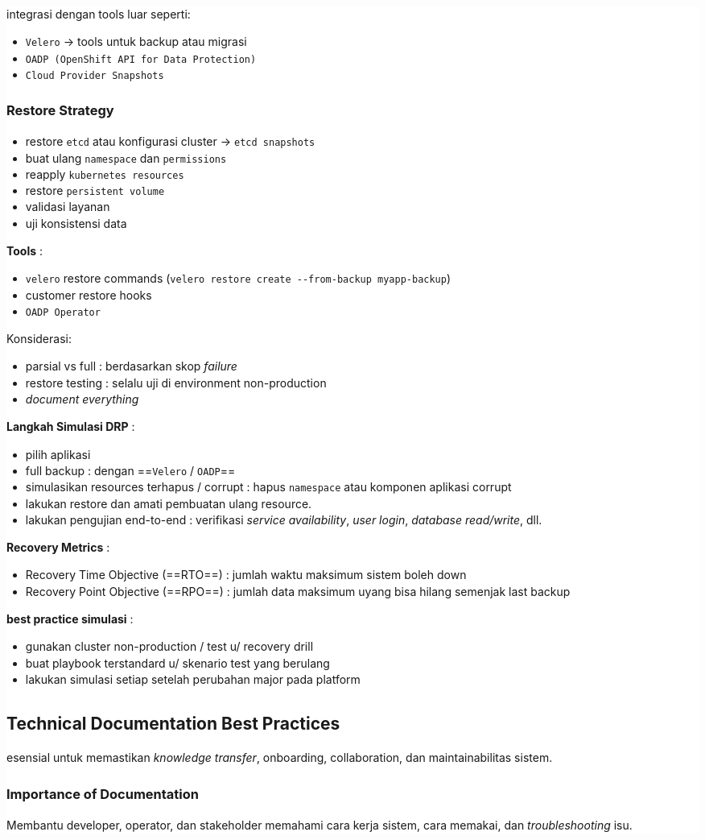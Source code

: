 integrasi dengan tools luar seperti:

- `Velero` → tools untuk backup atau migrasi
- `OADP (OpenShift API for Data Protection)`
- `Cloud Provider Snapshots`

### Restore Strategy

- restore `etcd` atau konfigurasi cluster → `etcd snapshots`
- buat ulang `namespace` dan `permissions`
- reapply `kubernetes resources`
- restore `persistent volume`
- validasi layanan
- uji konsistensi data

**Tools** :

- `velero` restore commands  (`velero restore create --from-backup myapp-backup`)
- customer restore hooks
- `OADP Operator`

Konsiderasi:

- parsial vs full : berdasarkan skop _failure_
- restore testing : selalu uji di environment non-production
- _document everything_

**Langkah Simulasi DRP** :

- pilih aplikasi
- full backup : dengan ==`Velero` / `OADP`==
- simulasikan resources terhapus / corrupt : hapus `namespace` atau komponen aplikasi corrupt
- lakukan restore dan amati pembuatan ulang resource.
- lakukan pengujian end-to-end : verifikasi _service availability_, _user login_, _database read/write_, dll.

**Recovery Metrics** :

- Recovery Time Objective (==RTO==) : jumlah waktu maksimum sistem boleh down
- Recovery Point Objective (==RPO==) : jumlah data maksimum uyang bisa hilang semenjak last backup

**best practice simulasi** :

- gunakan cluster non-production / test u/ recovery drill
- buat playbook terstandard u/ skenario test yang berulang
- lakukan simulasi setiap setelah perubahan major pada platform

## Technical Documentation Best Practices

esensial untuk memastikan _knowledge transfer_, onboarding, collaboration, dan maintainabilitas sistem.

### Importance of Documentation

Membantu developer, operator, dan stakeholder memahami cara kerja sistem, cara memakai, dan _troubleshooting_ isu.
